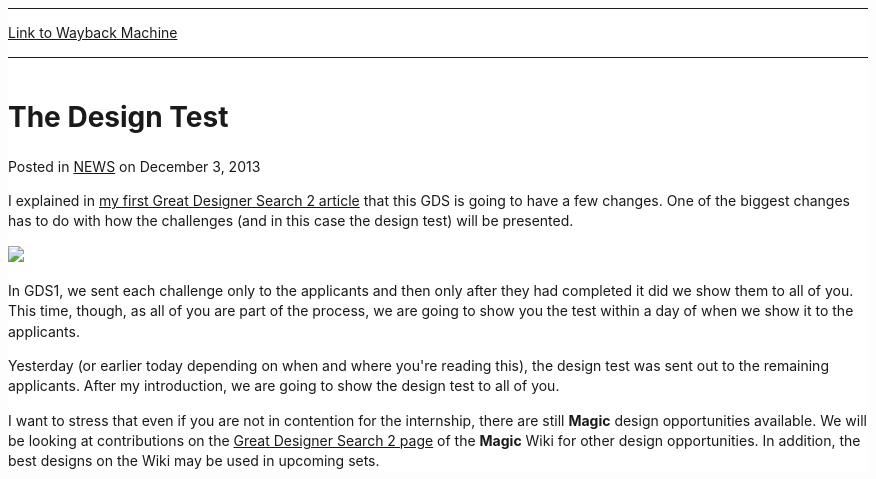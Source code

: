 
---
[Link to Wayback Machine](https://web.archive.org/web/20210503061842/https://magic.wizards.com/en/articles/archive/design-test-2010-10-15)

[_metadata_:description]:- "I explained in my first Great Designer Search 2 article that this GDS is going to have a few changes. One of the biggest changes has to do with how the challenges (and in this case the design test) will be presented. In GDS1, we sent each challenge only to the applicants and then only after they had completed it did we show them to all of you. This time, though, as all of you"
[_metadata_:generator]:- "Drupal 7 (http://drupal.org)"
[_metadata_:node]:- "117965"
[_metadata_:path_date]:- "2010-10-15"
[_metadata_:publish_date]:- "2013-12-03"
[_metadata_:source]:- "div-main-content"
[_metadata_:title]:- "The Design Test"
[_metadata_:wayback_capture_timestamp]:- "2021-05-03 06:18:42"
[_metadata_:wayback_raw_url]:- "https://web.archive.org/web/20210503061842id_/https://magic.wizards.com/en/articles/archive/design-test-2010-10-15"
[_metadata_:wayback_url]:- "https://magic.wizards.com/en/articles/archive/design-test-2010-10-15"
---


The Design Test
===============



 Posted in [NEWS](/en/articles?source=MX_Nav2020)
 on December 3, 2013 










I explained in [my first Great Designer Search 2 article](http://archive.wizards.com/Magic/Magazine/Article.aspx?x=mtg/daily/feature/110a) that this GDS is going to have a few changes. One of the biggest changes has to do with how the challenges (and in this case the design test) will be presented.


![](https://media.wizards.com/images/magic/daily/mm/mm106_gds.jpg)
 


In GDS1, we sent each challenge only to the applicants and then only after they had completed it did we show them to all of you. This time, though, as all of you are part of the process, we are going to show you the test within a day of when we show it to the applicants.


Yesterday (or earlier today depending on when and where you're reading this), the design test was sent out to the remaining applicants. After my introduction, we are going to show the design test to all of you.


I want to stress that even if you are not in contention for the internship, there are still **Magic** design opportunities available. We will be looking at contributions on the [Great Designer Search 2 page](http://community.wizards.com/magicthegathering/wiki/labs:Gds) of the **Magic** Wiki for other design opportunities. In addition, the best designs on the Wiki may be used in upcoming sets.
